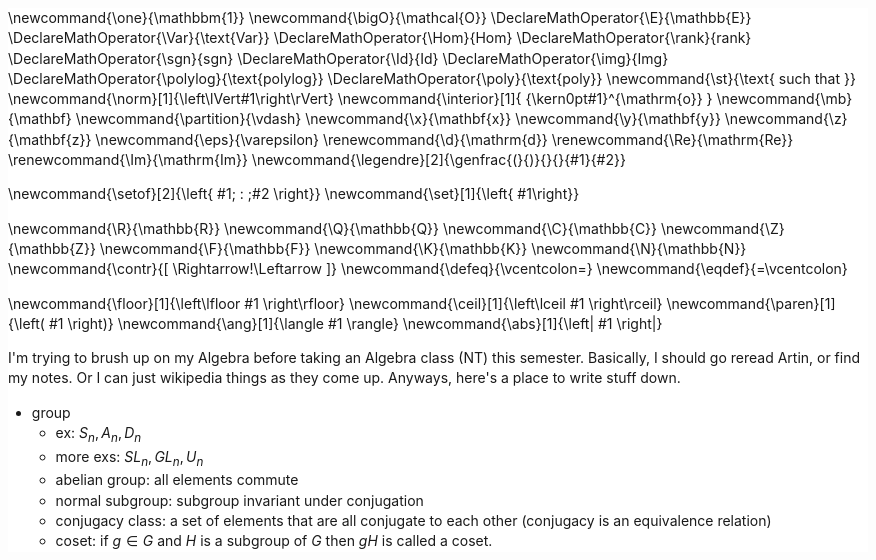 \newcommand{\one}{\mathbbm{1}}
\newcommand{\bigO}{\mathcal{O}}
\DeclareMathOperator{\E}{\mathbb{E}}
\DeclareMathOperator{\Var}{\text{Var}}
\DeclareMathOperator{\Hom}{Hom}
\DeclareMathOperator{\rank}{rank}
\DeclareMathOperator{\sgn}{sgn}
\DeclareMathOperator{\Id}{Id}
\DeclareMathOperator{\img}{Img}
\DeclareMathOperator{\polylog}{\text{polylog}}
\DeclareMathOperator{\poly}{\text{poly}}
\newcommand{\st}{\text{ such that }}
\newcommand{\norm}[1]{\left\lVert#1\right\rVert}
\newcommand{\interior}[1]{ {\kern0pt#1}^{\mathrm{o}} }
\newcommand{\mb}{\mathbf}
\newcommand{\partition}{\vdash}
\newcommand{\x}{\mathbf{x}}
\newcommand{\y}{\mathbf{y}}
\newcommand{\z}{\mathbf{z}}
\newcommand{\eps}{\varepsilon}
\renewcommand{\d}{\mathrm{d}}
\renewcommand{\Re}{\mathrm{Re}}
\renewcommand{\Im}{\mathrm{Im}}
\newcommand{\legendre}[2]{\genfrac{(}{)}{}{}{#1}{#2}}

\newcommand{\setof}[2]{\left\{ #1\; : \;#2 \right\}}
\newcommand{\set}[1]{\left\{ #1\right\}}

\newcommand{\R}{\mathbb{R}}
\newcommand{\Q}{\mathbb{Q}}
\newcommand{\C}{\mathbb{C}}
\newcommand{\Z}{\mathbb{Z}}
\newcommand{\F}{\mathbb{F}}
\newcommand{\K}{\mathbb{K}}
\newcommand{\N}{\mathbb{N}}
\newcommand{\contr}{\[ \Rightarrow\!\Leftarrow \]}
\newcommand{\defeq}{\vcentcolon=}
\newcommand{\eqdef}{=\vcentcolon}

\newcommand{\floor}[1]{\left\lfloor #1 \right\rfloor}
\newcommand{\ceil}[1]{\left\lceil #1 \right\rceil}
\newcommand{\paren}[1]{\left( #1 \right)}
\newcommand{\ang}[1]{\langle #1 \rangle}
\newcommand{\abs}[1]{\left| #1 \right|}


I'm trying to brush up on my Algebra before taking an Algebra
class (NT) this semester.
Basically, I should go reread Artin, or find my notes.
Or I can just wikipedia things as they come up.
Anyways, here's a place to write stuff down.

- group
  - ex: $S_n, A_n, D_n$
  - more exs: $SL_n, GL_n, U_n$
  - abelian group: all elements commute
  - normal subgroup: subgroup invariant under conjugation
  - conjugacy class: a set of elements that are all conjugate to
      each other (conjugacy is an equivalence relation)
  - coset: if $g\in G$ and  $H$ is a subgroup of $G$ then $gH$
    is called a coset.
